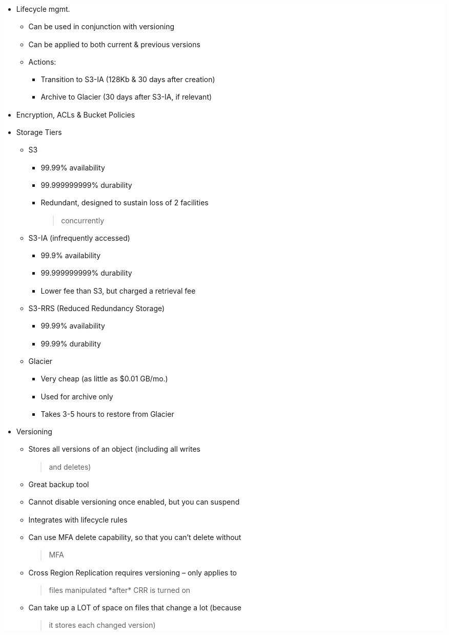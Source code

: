 -   Lifecycle mgmt.

    -   Can be used in conjunction with versioning

    -   Can be applied to both current & previous versions

    -   Actions:

        -   Transition to S3-IA (128Kb & 30 days after creation)

        -   Archive to Glacier (30 days after S3-IA, if relevant)

-   Encryption, ACLs & Bucket Policies

-   Storage Tiers

    -   S3

        -   99.99% availability

        -   99.999999999% durability

        -   Redundant, designed to sustain loss of 2 facilities
            > concurrently

    -   S3-IA (infrequently accessed)

        -   99.9% availability

        -   99.999999999% durability

        -   Lower fee than S3, but charged a retrieval fee

    -   S3-RRS (Reduced Redundancy Storage)

        -   99.99% availability

        -   99.99% durability

    -   Glacier

        -   Very cheap (as little as $0.01 GB/mo.)

        -   Used for archive only

        -   Takes 3-5 hours to restore from Glacier

-   Versioning

    -   Stores all versions of an object (including all writes
        > and deletes)

    -   Great backup tool

    -   Cannot disable versioning once enabled, but you can suspend

    -   Integrates with lifecycle rules

    -   Can use MFA delete capability, so that you can’t delete without
        > MFA

    -   Cross Region Replication requires versioning – only applies to
        > files manipulated \*after\* CRR is turned on

    -   Can take up a LOT of space on files that change a lot (because
        > it stores each changed version)
